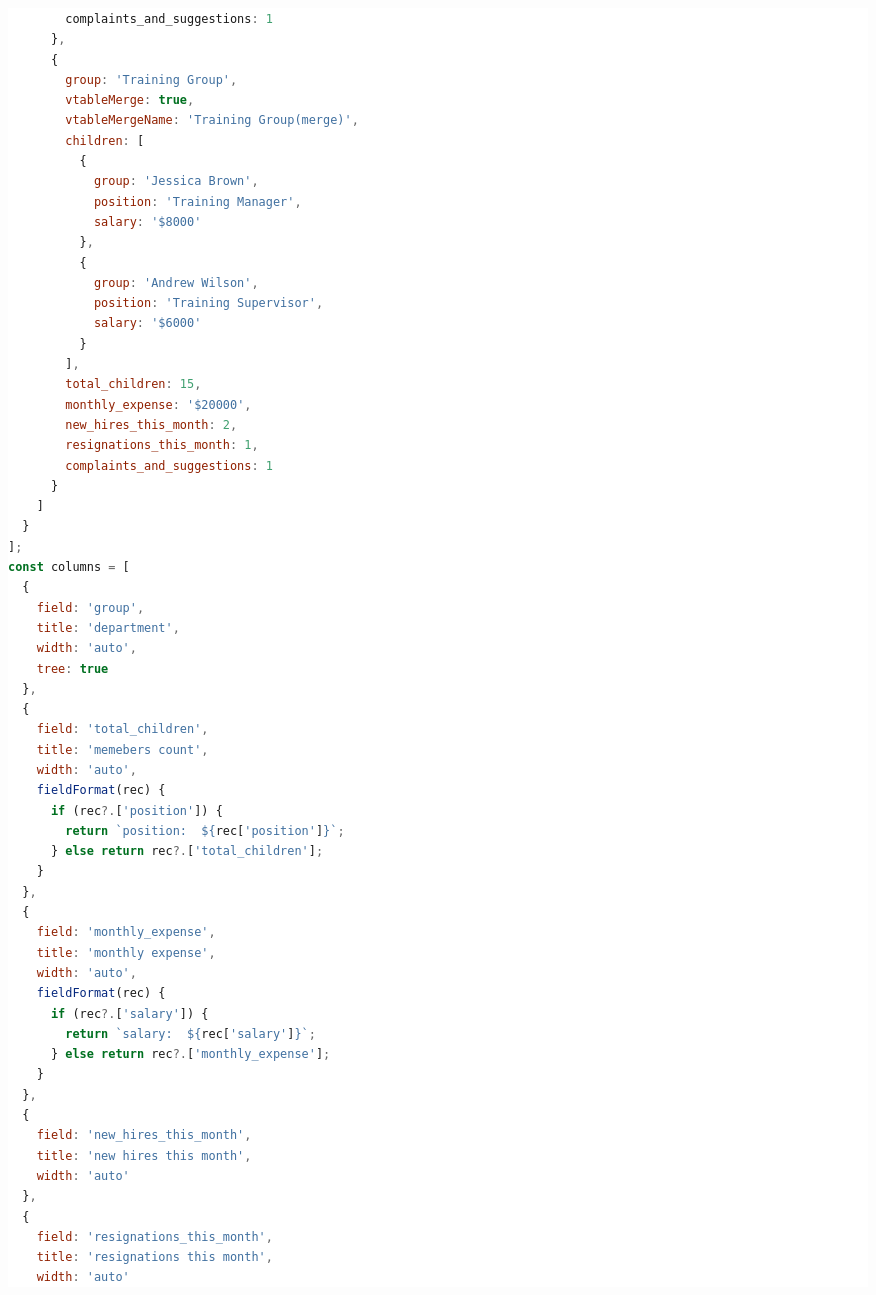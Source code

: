 ```javascript livedemo template=vtable
        complaints_and_suggestions: 1
      },
      {
        group: 'Training Group',
        vtableMerge: true,
        vtableMergeName: 'Training Group(merge)',
        children: [
          {
            group: 'Jessica Brown',
            position: 'Training Manager',
            salary: '$8000'
          },
          {
            group: 'Andrew Wilson',
            position: 'Training Supervisor',
            salary: '$6000'
          }
        ],
        total_children: 15,
        monthly_expense: '$20000',
        new_hires_this_month: 2,
        resignations_this_month: 1,
        complaints_and_suggestions: 1
      }
    ]
  }
];
const columns = [
  {
    field: 'group',
    title: 'department',
    width: 'auto',
    tree: true
  },
  {
    field: 'total_children',
    title: 'memebers count',
    width: 'auto',
    fieldFormat(rec) {
      if (rec?.['position']) {
        return `position:  ${rec['position']}`;
      } else return rec?.['total_children'];
    }
  },
  {
    field: 'monthly_expense',
    title: 'monthly expense',
    width: 'auto',
    fieldFormat(rec) {
      if (rec?.['salary']) {
        return `salary:  ${rec['salary']}`;
      } else return rec?.['monthly_expense'];
    }
  },
  {
    field: 'new_hires_this_month',
    title: 'new hires this month',
    width: 'auto'
  },
  {
    field: 'resignations_this_month',
    title: 'resignations this month',
    width: 'auto'
```